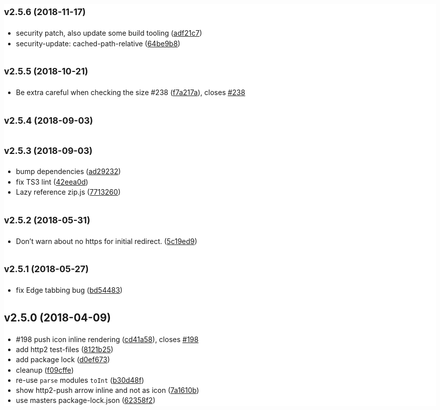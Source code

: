 

## <small>v2.5.6 (2018-11-17)</small>

* security patch, also update some build tooling ([adf21c7](https://github.com/micmro/PerfCascade/commit/adf21c7))
* security-update: cached-path-relative ([64be9b8](https://github.com/micmro/PerfCascade/commit/64be9b8))



<a name="v2.5.5"></a>
## <small>v2.5.5 (2018-10-21)</small>

* Be extra careful when checking the size #238 ([f7a217a](https://github.com/micmro/PerfCascade/commit/f7a217a)), closes [#238](https://github.com/micmro/PerfCascade/issues/238)



<a name="v2.5.4"></a>
## <small>v2.5.4 (2018-09-03)</small>




<a name="v2.5.3"></a>
## <small>v2.5.3 (2018-09-03)</small>

* bump dependencies ([ad29232](https://github.com/micmro/PerfCascade/commit/ad29232))
* fix TS3 lint ([42eea0d](https://github.com/micmro/PerfCascade/commit/42eea0d))
* Lazy reference zip.js ([7713260](https://github.com/micmro/PerfCascade/commit/7713260))



<a name="v2.5.2"></a>
## <small>v2.5.2 (2018-05-31)</small>

* Don’t warn about no https for initial redirect. ([5c19ed9](https://github.com/micmro/PerfCascade/commit/5c19ed9))



<a name="v2.5.1"></a>
## <small>v2.5.1 (2018-05-27)</small>

* fix Edge tabbing bug ([bd54483](https://github.com/micmro/PerfCascade/commit/bd54483))



<a name="v2.5.0"></a>
## v2.5.0 (2018-04-09)

* #198 push icon inline rendering ([cd41a58](https://github.com/micmro/PerfCascade/commit/cd41a58)), closes [#198](https://github.com/micmro/PerfCascade/issues/198)
* add http2 test-files ([8121b25](https://github.com/micmro/PerfCascade/commit/8121b25))
* add package lock ([d0ef673](https://github.com/micmro/PerfCascade/commit/d0ef673))
* cleanup ([f09cffe](https://github.com/micmro/PerfCascade/commit/f09cffe))
* re-use `parse` modules `toInt` ([b30d48f](https://github.com/micmro/PerfCascade/commit/b30d48f))
* show http2-push arrow inline and not as icon ([7a1610b](https://github.com/micmro/PerfCascade/commit/7a1610b))
* use masters package-lock.json ([62358f2](https://github.com/micmro/PerfCascade/commit/62358f2))
